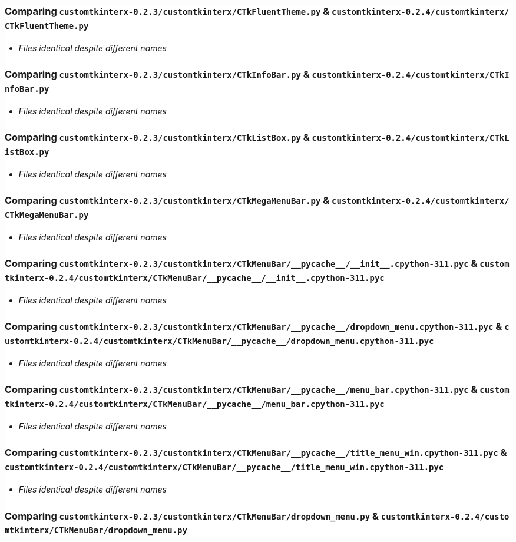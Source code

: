 ### Comparing `customtkinterx-0.2.3/customtkinterx/CTkFluentTheme.py` & `customtkinterx-0.2.4/customtkinterx/CTkFluentTheme.py`

 * *Files identical despite different names*

### Comparing `customtkinterx-0.2.3/customtkinterx/CTkInfoBar.py` & `customtkinterx-0.2.4/customtkinterx/CTkInfoBar.py`

 * *Files identical despite different names*

### Comparing `customtkinterx-0.2.3/customtkinterx/CTkListBox.py` & `customtkinterx-0.2.4/customtkinterx/CTkListBox.py`

 * *Files identical despite different names*

### Comparing `customtkinterx-0.2.3/customtkinterx/CTkMegaMenuBar.py` & `customtkinterx-0.2.4/customtkinterx/CTkMegaMenuBar.py`

 * *Files identical despite different names*

### Comparing `customtkinterx-0.2.3/customtkinterx/CTkMenuBar/__pycache__/__init__.cpython-311.pyc` & `customtkinterx-0.2.4/customtkinterx/CTkMenuBar/__pycache__/__init__.cpython-311.pyc`

 * *Files identical despite different names*

### Comparing `customtkinterx-0.2.3/customtkinterx/CTkMenuBar/__pycache__/dropdown_menu.cpython-311.pyc` & `customtkinterx-0.2.4/customtkinterx/CTkMenuBar/__pycache__/dropdown_menu.cpython-311.pyc`

 * *Files identical despite different names*

### Comparing `customtkinterx-0.2.3/customtkinterx/CTkMenuBar/__pycache__/menu_bar.cpython-311.pyc` & `customtkinterx-0.2.4/customtkinterx/CTkMenuBar/__pycache__/menu_bar.cpython-311.pyc`

 * *Files identical despite different names*

### Comparing `customtkinterx-0.2.3/customtkinterx/CTkMenuBar/__pycache__/title_menu_win.cpython-311.pyc` & `customtkinterx-0.2.4/customtkinterx/CTkMenuBar/__pycache__/title_menu_win.cpython-311.pyc`

 * *Files identical despite different names*

### Comparing `customtkinterx-0.2.3/customtkinterx/CTkMenuBar/dropdown_menu.py` & `customtkinterx-0.2.4/customtkinterx/CTkMenuBar/dropdown_menu.py`
